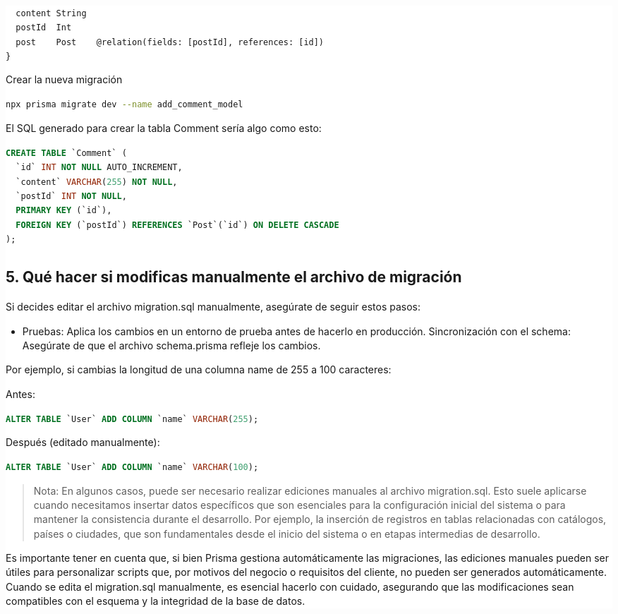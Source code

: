 ```prisma
  content String
  postId  Int
  post    Post    @relation(fields: [postId], references: [id])
}
```

Crear la nueva migración

```bash
npx prisma migrate dev --name add_comment_model
```

El SQL generado para crear la tabla Comment sería algo como esto:

```sql
CREATE TABLE `Comment` (
  `id` INT NOT NULL AUTO_INCREMENT,
  `content` VARCHAR(255) NOT NULL,
  `postId` INT NOT NULL,
  PRIMARY KEY (`id`),
  FOREIGN KEY (`postId`) REFERENCES `Post`(`id`) ON DELETE CASCADE
);
```

## 5. Qué hacer si modificas manualmente el archivo de migración

Si decides editar el archivo migration.sql manualmente, asegúrate de seguir estos pasos:

- Pruebas: Aplica los cambios en un entorno de prueba antes de hacerlo en producción.
Sincronización con el schema: Asegúrate de que el archivo schema.prisma refleje los cambios.

Por ejemplo, si cambias la longitud de una columna name de 255 a 100 caracteres:

Antes:

```sql
ALTER TABLE `User` ADD COLUMN `name` VARCHAR(255);
```

Después (editado manualmente):

```sql
ALTER TABLE `User` ADD COLUMN `name` VARCHAR(100);
```

> Nota: En algunos casos, puede ser necesario realizar ediciones manuales al archivo migration.sql. Esto suele aplicarse cuando necesitamos insertar datos específicos que son esenciales para la configuración inicial del sistema o para mantener la consistencia durante el desarrollo. Por ejemplo, la inserción de registros en tablas relacionadas con catálogos, países o ciudades, que son fundamentales desde el inicio del sistema o en etapas intermedias de desarrollo.

Es importante tener en cuenta que, si bien Prisma gestiona automáticamente las migraciones, las ediciones manuales pueden ser útiles para personalizar scripts que, por motivos del negocio o requisitos del cliente, no pueden ser generados automáticamente. Cuando se edita el migration.sql manualmente, es esencial hacerlo con cuidado, asegurando que las modificaciones sean compatibles con el esquema y la integridad de la base de datos.
